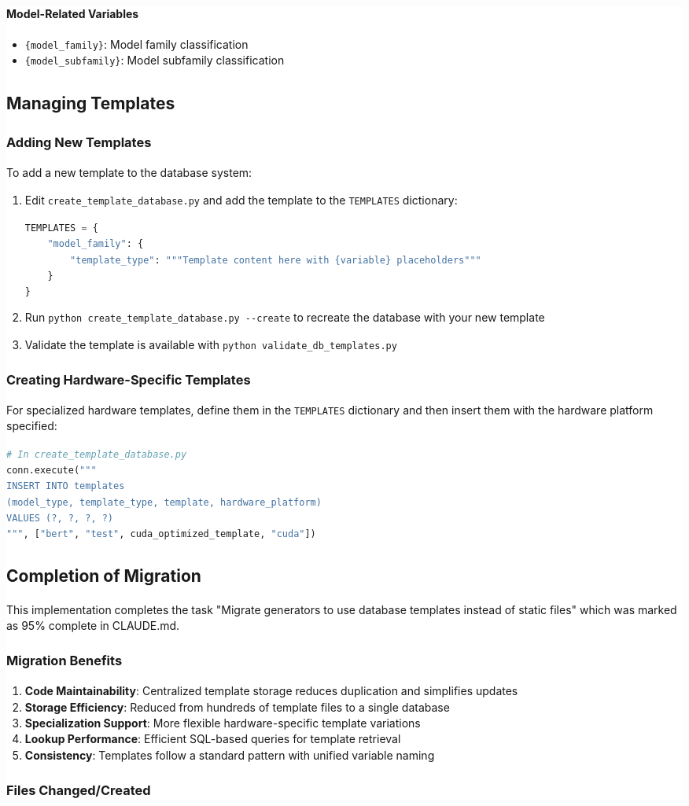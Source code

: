 #### Model-Related Variables
- `{model_family}`: Model family classification
- `{model_subfamily}`: Model subfamily classification

## Managing Templates

### Adding New Templates

To add a new template to the database system:

1. Edit `create_template_database.py` and add the template to the `TEMPLATES` dictionary:
   ```python
   TEMPLATES = {
       "model_family": {
           "template_type": """Template content here with {variable} placeholders"""
       }
   }
   ```

2. Run `python create_template_database.py --create` to recreate the database with your new template

3. Validate the template is available with `python validate_db_templates.py`

### Creating Hardware-Specific Templates

For specialized hardware templates, define them in the `TEMPLATES` dictionary and then insert them with the hardware platform specified:

```python
# In create_template_database.py
conn.execute("""
INSERT INTO templates 
(model_type, template_type, template, hardware_platform)
VALUES (?, ?, ?, ?)
""", ["bert", "test", cuda_optimized_template, "cuda"])
```

## Completion of Migration

This implementation completes the task "Migrate generators to use database templates instead of static files" which was marked as 95% complete in CLAUDE.md.

### Migration Benefits

1. **Code Maintainability**: Centralized template storage reduces duplication and simplifies updates
2. **Storage Efficiency**: Reduced from hundreds of template files to a single database
3. **Specialization Support**: More flexible hardware-specific template variations
4. **Lookup Performance**: Efficient SQL-based queries for template retrieval
5. **Consistency**: Templates follow a standard pattern with unified variable naming

### Files Changed/Created
